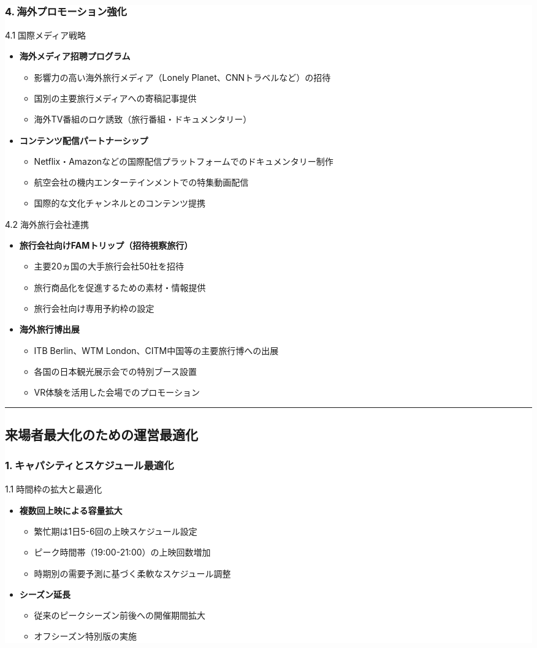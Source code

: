 
### 4. 海外プロモーション強化

4.1 国際メディア戦略

- **海外メディア招聘プログラム**
    
    - 影響力の高い海外旅行メディア（Lonely Planet、CNNトラベルなど）の招待
        
    - 国別の主要旅行メディアへの寄稿記事提供
        
    - 海外TV番組のロケ誘致（旅行番組・ドキュメンタリー）
        
- **コンテンツ配信パートナーシップ**
    
    - Netflix・Amazonなどの国際配信プラットフォームでのドキュメンタリー制作
        
    - 航空会社の機内エンターテインメントでの特集動画配信
        
    - 国際的な文化チャンネルとのコンテンツ提携
        

4.2 海外旅行会社連携

- **旅行会社向けFAMトリップ（招待視察旅行）**
    
    - 主要20ヵ国の大手旅行会社50社を招待
        
    - 旅行商品化を促進するための素材・情報提供
        
    - 旅行会社向け専用予約枠の設定
        
- **海外旅行博出展**
    
    - ITB Berlin、WTM London、CITM中国等の主要旅行博への出展
        
    - 各国の日本観光展示会での特別ブース設置
        
    - VR体験を活用した会場でのプロモーション
        

---

## 来場者最大化のための運営最適化

### 1. キャパシティとスケジュール最適化

1.1 時間枠の拡大と最適化

- **複数回上映による容量拡大**
    
    - 繁忙期は1日5-6回の上映スケジュール設定
        
    - ピーク時間帯（19:00-21:00）の上映回数増加
        
    - 時期別の需要予測に基づく柔軟なスケジュール調整
        
- **シーズン延長**
    
    - 従来のピークシーズン前後への開催期間拡大
        
    - オフシーズン特別版の実施
        